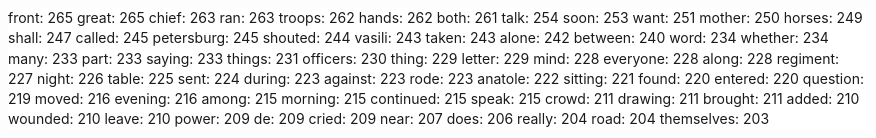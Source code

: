front: 265
great: 265
chief: 263
ran: 263
troops: 262
hands: 262
both: 261
talk: 254
soon: 253
want: 251
mother: 250
horses: 249
shall: 247
called: 245
petersburg: 245
shouted: 244
vasili: 243
taken: 243
alone: 242
between: 240
word: 234
whether: 234
many: 233
part: 233
saying: 233
things: 231
officers: 230
thing: 229
letter: 229
mind: 228
everyone: 228
along: 228
regiment: 227
night: 226
table: 225
sent: 224
during: 223
against: 223
rode: 223
anatole: 222
sitting: 221
found: 220
entered: 220
question: 219
moved: 216
evening: 216
among: 215
morning: 215
continued: 215
speak: 215
crowd: 211
drawing: 211
brought: 211
added: 210
wounded: 210
leave: 210
power: 209
de: 209
cried: 209
near: 207
does: 206
really: 204
road: 204
themselves: 203